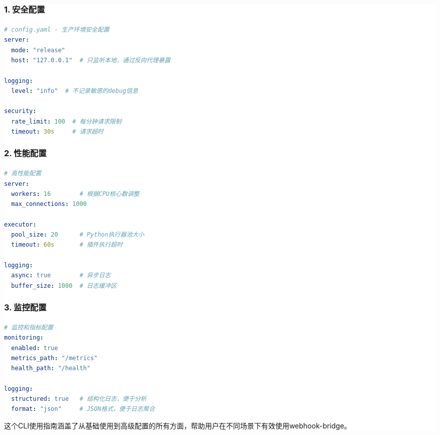 ### 1. 安全配置

```yaml
# config.yaml - 生产环境安全配置
server:
  mode: "release"
  host: "127.0.0.1"  # 只监听本地，通过反向代理暴露

logging:
  level: "info"  # 不记录敏感的debug信息

security:
  rate_limit: 100  # 每分钟请求限制
  timeout: 30s     # 请求超时
```

### 2. 性能配置

```yaml
# 高性能配置
server:
  workers: 16        # 根据CPU核心数调整
  max_connections: 1000

executor:
  pool_size: 20      # Python执行器池大小
  timeout: 60s       # 插件执行超时

logging:
  async: true        # 异步日志
  buffer_size: 1000  # 日志缓冲区
```

### 3. 监控配置

```yaml
# 监控和指标配置
monitoring:
  enabled: true
  metrics_path: "/metrics"
  health_path: "/health"

logging:
  structured: true   # 结构化日志，便于分析
  format: "json"     # JSON格式，便于日志聚合
```

这个CLI使用指南涵盖了从基础使用到高级配置的所有方面，帮助用户在不同场景下有效使用webhook-bridge。
